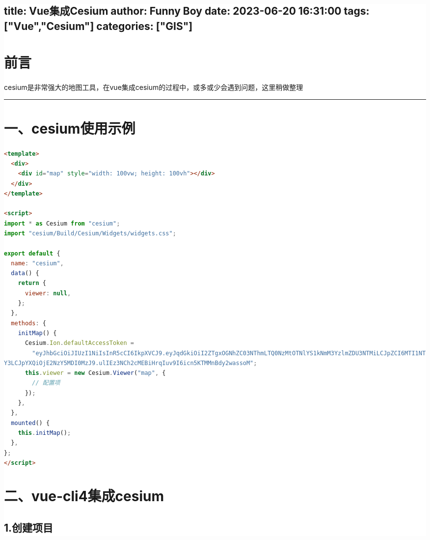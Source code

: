 title: Vue集成Cesium
author: Funny Boy
date: 2023-06-20 16:31:00
tags: ["Vue","Cesium"]
categories: ["GIS"]
---
# 前言

cesium是非常强大的地图工具，在vue集成cesium的过程中，或多或少会遇到问题，这里稍做整理

---
# 一、cesium使用示例

```html
<template>
  <div>
    <div id="map" style="width: 100vw; height: 100vh"></div>
  </div>
</template>

<script>
import * as Cesium from "cesium";
import "cesium/Build/Cesium/Widgets/widgets.css";

export default {
  name: "cesium",
  data() {
    return {
      viewer: null,
    };
  },
  methods: {
    initMap() {
      Cesium.Ion.defaultAccessToken =
        "eyJhbGciOiJIUzI1NiIsInR5cCI6IkpXVCJ9.eyJqdGkiOiI2ZTgxOGNhZC03NThmLTQ0NzMtOTNlYS1kNmM3YzlmZDU3NTMiLCJpZCI6MTI1NTY3LCJpYXQiOjE2NzY5MDI0MzJ9.ulIEz3NCh2cMEBiHrqIuv9I6icn5KTMMnBdy2wassoM";
      this.viewer = new Cesium.Viewer("map", {
        // 配置项
      });
    },
  },
  mounted() {
    this.initMap();
  },
};
</script>
```

# 二、vue-cli4集成cesium
## 1.创建项目
